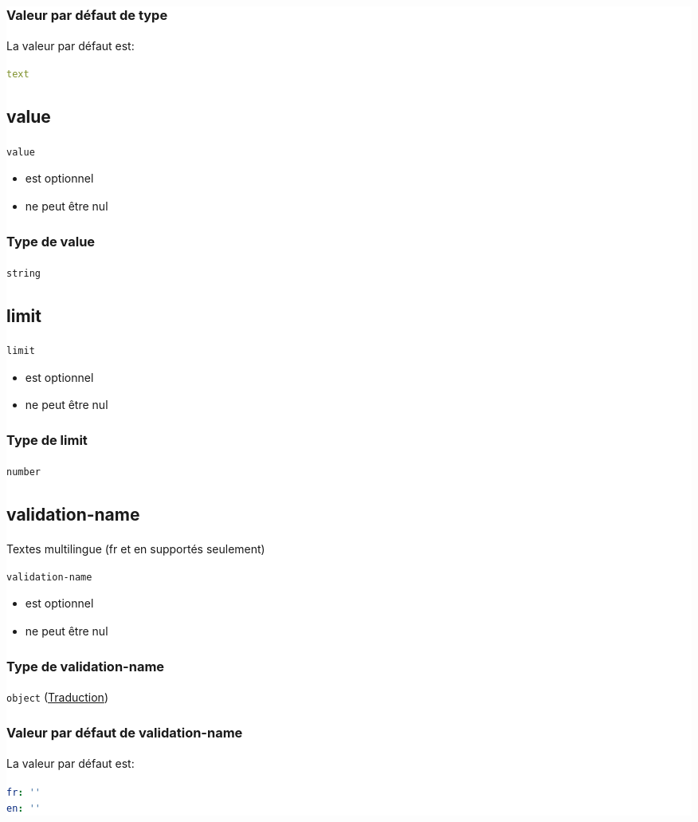 ### Valeur par défaut de type

La valeur par défaut est:

```yaml
text

```

## value



`value`

*   est optionnel

*   ne peut être nul

### Type de value

`string`

## limit



`limit`

*   est optionnel

*   ne peut être nul

### Type de limit

`number`

## validation-name

Textes multilingue (fr et en supportés seulement)

`validation-name`

*   est optionnel

*   ne peut être nul

### Type de validation-name

`object` ([Traduction](frw-definitions-traduction.md))

### Valeur par défaut de validation-name

La valeur par défaut est:

```yaml
fr: ''
en: ''

```
